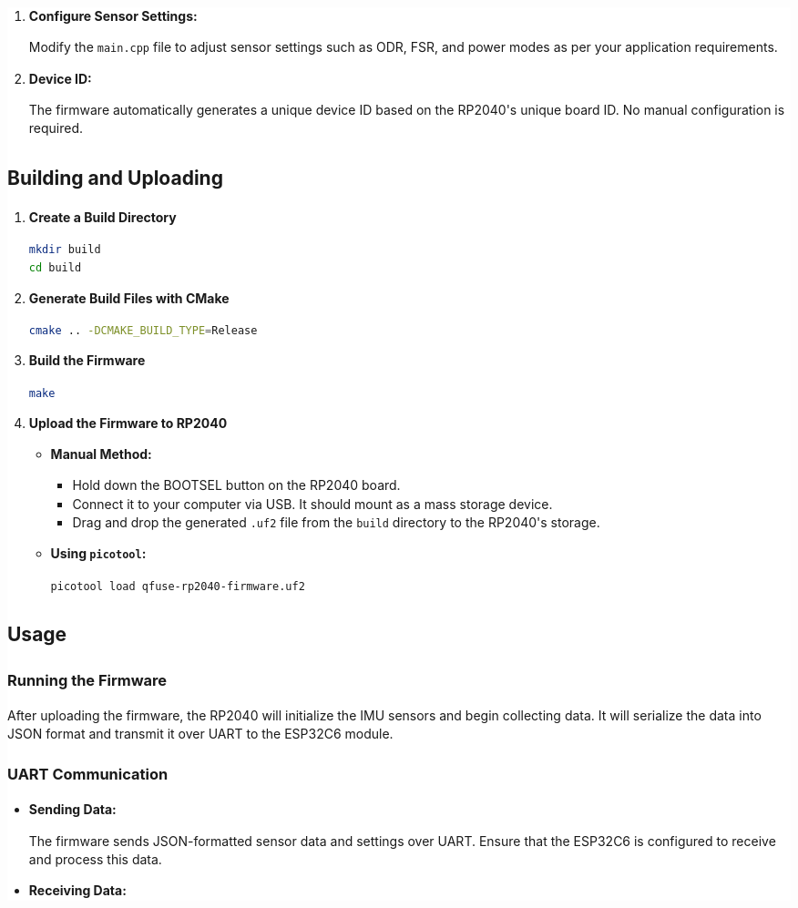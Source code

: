 1. **Configure Sensor Settings:**

   Modify the `main.cpp` file to adjust sensor settings such as ODR, FSR, and power modes as per your application requirements.

2. **Device ID:**

   The firmware automatically generates a unique device ID based on the RP2040's unique board ID. No manual configuration is required.

## Building and Uploading

1. **Create a Build Directory**

   ```bash
   mkdir build
   cd build
   ```

2. **Generate Build Files with CMake**

   ```bash
   cmake .. -DCMAKE_BUILD_TYPE=Release
   ```

3. **Build the Firmware**

   ```bash
   make
   ```

4. **Upload the Firmware to RP2040**

   - **Manual Method:**
     - Hold down the BOOTSEL button on the RP2040 board.
     - Connect it to your computer via USB. It should mount as a mass storage device.
     - Drag and drop the generated `.uf2` file from the `build` directory to the RP2040's storage.

   - **Using `picotool`:**
     ```bash
     picotool load qfuse-rp2040-firmware.uf2
     ```

## Usage

### Running the Firmware

After uploading the firmware, the RP2040 will initialize the IMU sensors and begin collecting data. It will serialize the data into JSON format and transmit it over UART to the ESP32C6 module.

### UART Communication

- **Sending Data:**

  The firmware sends JSON-formatted sensor data and settings over UART. Ensure that the ESP32C6 is configured to receive and process this data.

- **Receiving Data:**
